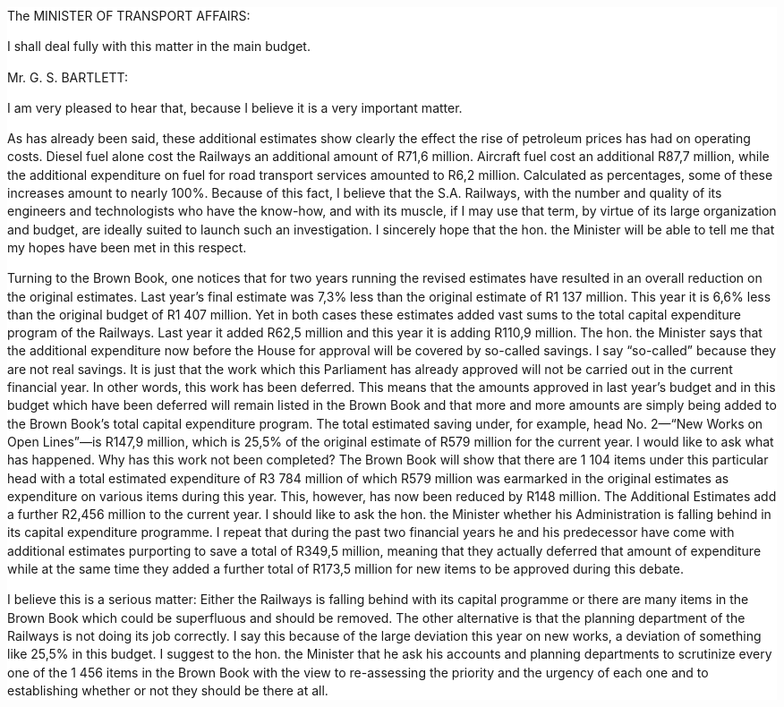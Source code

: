 </speech>

<speech by="#minister_of_transport_affairs">

<from>The <person refersTo="hansard_za">MINISTER OF TRANSPORT AFFAIRS</person>:</from>

<p>I shall deal fully with this matter in the main budget.</p>

</speech>

<speech by="#bartlett">

<from>Mr. <person refersTo="hansard_za">G. S. BARTLETT</person>:</from>

<p>I am very pleased to hear that, because I believe it is a very important matter.</p>

<p>As has already been said, these additional estimates show clearly the effect the rise of petroleum prices has had on operating costs. Diesel fuel alone cost the Railways an additional amount of R71,6 million. Aircraft fuel cost an additional R87,7 million, while the additional expenditure on fuel for road transport services amounted to R6,2 million. Calculated as percentages, some of these increases amount to nearly 100%. Because of this fact, I believe that the S.A. Railways, with the number and quality of its engineers and technologists who have the know-how, and with its muscle, if I may use that term, by virtue of its large organization and budget, <span class="col_991-992" refersTo="page_0514"/>are ideally suited to launch such an investigation. I sincerely hope that the hon. the Minister will be able to tell me that my hopes have been met in this respect.</p>

<p>Turning to the Brown Book, one notices that for two years running the revised estimates have resulted in an overall reduction on the original estimates. Last year&#x2019;s final estimate was 7,3% less than the original estimate of R1 137 million. This year it is 6,6% less than the original budget of R1 407 million. Yet in both cases these estimates added vast sums to the total capital expenditure program of the Railways. Last year it added R62,5 million and this year it is adding R110,9 million. The hon. the Minister says that the additional expenditure now before the House for approval will be covered by so-called savings. I say &#x201C;so-called&#x201D; because they are not real savings. It is just that the work which this Parliament has already approved will not be carried out in the current financial year. In other words, this work has been deferred. This means that the amounts approved in last year&#x2019;s budget and in this budget which have been deferred will remain listed in the Brown Book and that more and more amounts are simply being added to the Brown Book&#x2019;s total capital expenditure program. The total estimated saving under, for example, head No. 2&#x2014;&#x201C;New Works on Open Lines&#x201D;&#x2014;is R147,9 million, which is 25,5% of the original estimate of R579 million for the current year. I would like to ask what has happened. Why has this work not been completed&#x003F; The Brown Book will show that there are 1 104 items under this particular head with a total estimated expenditure of R3 784 million of which R579 million was earmarked in the original estimates as expenditure on various items during this year. This, however, has now been reduced by R148 million. The Additional Estimates add a further R2,456 million to the current year. I should like to ask the hon. the Minister whether his Administration is falling behind in its capital expenditure programme. I repeat that during the past two financial years he and his predecessor have come with additional estimates purporting to save a total of R349,5 million, meaning that they actually deferred that amount of expenditure while at the same time they added a further total of R173,5 million for new items to be approved during this debate.</p>

<p>I believe this is a serious matter: Either the Railways is falling behind with its capital programme or there are many items in the Brown Book which could be superfluous and should be removed. The other alternative is that the planning department of the Railways is not doing its job correctly. I say this because of the large deviation this year on new works, a deviation of something like 25,5% in this budget. I suggest to the hon. the Minister that he ask his accounts and planning departments to scrutinize every one of the 1 456 items in the Brown Book with the view to re-assessing the priority and the urgency of each one and to establishing whether or not they should be there at all.</p>

